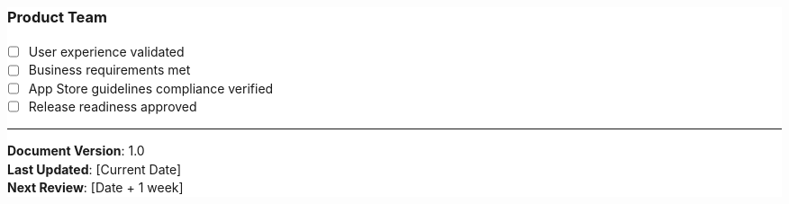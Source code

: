 ### Product Team
- [ ] User experience validated
- [ ] Business requirements met
- [ ] App Store guidelines compliance verified
- [ ] Release readiness approved

---

**Document Version**: 1.0  
**Last Updated**: [Current Date]  
**Next Review**: [Date + 1 week]
